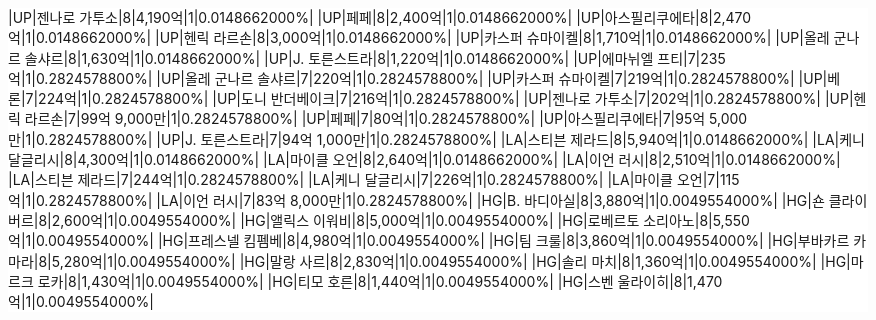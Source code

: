 |UP|젠나로 가투소|8|4,190억|1|0.0148662000%|
|UP|페페|8|2,400억|1|0.0148662000%|
|UP|아스필리쿠에타|8|2,470억|1|0.0148662000%|
|UP|헨릭 라르손|8|3,000억|1|0.0148662000%|
|UP|카스퍼 슈마이켈|8|1,710억|1|0.0148662000%|
|UP|올레 군나르 솔샤르|8|1,630억|1|0.0148662000%|
|UP|J. 토른스트라|8|1,220억|1|0.0148662000%|
|UP|에마뉘엘 프티|7|235억|1|0.2824578800%|
|UP|올레 군나르 솔샤르|7|220억|1|0.2824578800%|
|UP|카스퍼 슈마이켈|7|219억|1|0.2824578800%|
|UP|베론|7|224억|1|0.2824578800%|
|UP|도니 반더베이크|7|216억|1|0.2824578800%|
|UP|젠나로 가투소|7|202억|1|0.2824578800%|
|UP|헨릭 라르손|7|99억 9,000만|1|0.2824578800%|
|UP|페페|7|80억|1|0.2824578800%|
|UP|아스필리쿠에타|7|95억 5,000만|1|0.2824578800%|
|UP|J. 토른스트라|7|94억 1,000만|1|0.2824578800%|
|LA|스티븐 제라드|8|5,940억|1|0.0148662000%|
|LA|케니 달글리시|8|4,300억|1|0.0148662000%|
|LA|마이클 오언|8|2,640억|1|0.0148662000%|
|LA|이언 러시|8|2,510억|1|0.0148662000%|
|LA|스티븐 제라드|7|244억|1|0.2824578800%|
|LA|케니 달글리시|7|226억|1|0.2824578800%|
|LA|마이클 오언|7|115억|1|0.2824578800%|
|LA|이언 러시|7|83억 8,000만|1|0.2824578800%|
|HG|B. 바디아실|8|3,880억|1|0.0049554000%|
|HG|숀 클라이버르|8|2,600억|1|0.0049554000%|
|HG|앨릭스 이워비|8|5,000억|1|0.0049554000%|
|HG|로베르토 소리아노|8|5,550억|1|0.0049554000%|
|HG|프레스넬 킴펨베|8|4,980억|1|0.0049554000%|
|HG|팀 크룰|8|3,860억|1|0.0049554000%|
|HG|부바카르 카마라|8|5,280억|1|0.0049554000%|
|HG|말랑 사르|8|2,830억|1|0.0049554000%|
|HG|솔리 마치|8|1,360억|1|0.0049554000%|
|HG|마르크 로카|8|1,430억|1|0.0049554000%|
|HG|티모 호른|8|1,440억|1|0.0049554000%|
|HG|스벤 울라이히|8|1,470억|1|0.0049554000%|